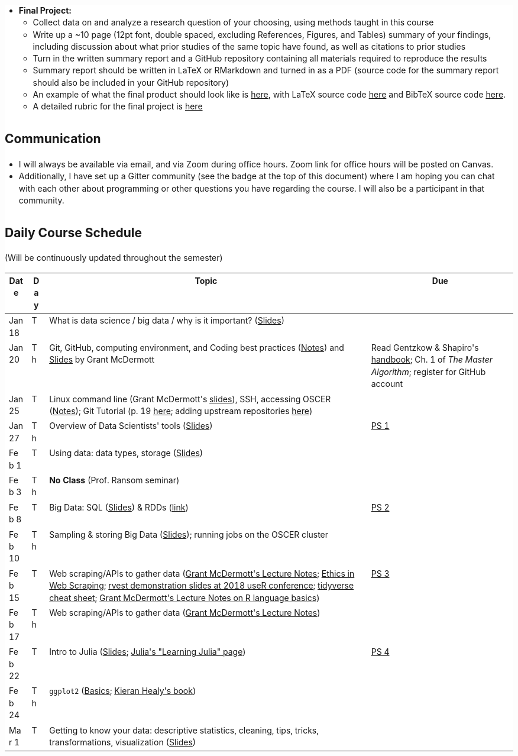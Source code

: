 * **Final Project:**
    * Collect data on and analyze a research question of your choosing, using methods taught in this course
    * Write up a ~10 page (12pt font, double spaced, excluding References, Figures, and Tables) summary of your findings, including discussion about what prior studies of the same topic have found, as well as citations to prior studies
    * Turn in the written summary report and a GitHub repository containing all materials required to reproduce the results
    * Summary report should be written in LaTeX or RMarkdown and turned in as a PDF (source code for the summary report should also be included in your GitHub repository)
    * An example of what the final product should look like is [here](https://raw.githack.com/tyleransom/DScourseS22/master/FinalProject/ExampleProject.pdf), with LaTeX source code [here](https://github.com/tyleransom/DScourseS22/blob/master/FinalProject/ExampleProject.tex) and BibTeX source code [here](https://github.com/tyleransom/DScourseS22/blob/master/FinalProject/References.bib).
    * A detailed rubric for the final project is [here](https://github.com/tyleransom/DScourseS22/blob/master/FinalProject/README.md)

## Communication ##

* I will always be available via email, and via Zoom during office hours. Zoom link for office hours will be posted on Canvas.
* Additionally, I have set up a Gitter community (see the badge at the top of this document) where I am hoping you can chat with each other about programming or other questions you have regarding the course. I will also be a participant in that community.

## Daily Course Schedule ##
(Will be continuously updated throughout the semester)

| Date   | Day | Topic                                                         | Due                                                                                                                            |
|--------|-----|-------------------------------------------------------------- |--------------------------------------------------------------------------------------------------------------------------------|
| Jan 18 | T   | What is data science / big data / why is it important? ([Slides](https://raw.githack.com/tyleransom/DScourseS22/master/LectureNotes/01-Intro/01slides.html))    |    |
| Jan 20 | Th  | Git, GitHub, computing environment, and Coding best practices ([Notes](https://github.com/tyleransom/DScourseS22/blob/master/LectureNotes/02-Productivity/README.md)) and [Slides](https://raw.githack.com/uo-ec607/lectures/master/02-git/02-Git.html#1) by Grant McDermott | Read Gentzkow & Shapiro's [handbook](https://web.stanford.edu/~gentzkow/research/CodeAndData.pdf); Ch. 1 of *The Master Algorithm*; register for GitHub account |
| Jan 25 | T  | Linux command line (Grant McDermott's [slides](https://raw.githack.com/uo-ec607/lectures/master/03-shell/03-shell.html#1)), SSH, accessing OSCER ([Notes](https://github.com/tyleransom/DScourseS22/blob/master/LectureNotes/03-CLI-Git/README.md)); Git Tutorial (p. 19 [here](https://raw.githack.com/tyleransom/DScourseS22/master/LectureNotes/03-CLI-Git/git_tutorial.pdf); adding upstream repositories [here](https://happygitwithr.com/upstream-changes.html))                      |                                              |
| Jan 27  | Th   | Overview of Data Scientists' tools ([Slides](https://raw.githack.com/tyleransom/DScourseS22/master/LectureNotes/04-DS-Tools/04slides.html)) |  [PS 1](https://raw.githack.com/tyleransom/DScourseS22/master/ProblemSets/PS1/PS1.pdf) |
| Feb 1  | T   | Using data: data types, storage ([Slides](https://raw.githack.com/tyleransom/DScourseS22/master/LectureNotes/05-Using-Data/05slides.html)) |  |
| Feb 3 | Th  | **No Class** (Prof. Ransom seminar) |   |
| Feb 8  | T   | Big Data: SQL ([Slides](https://raw.githack.com/tyleransom/DScourseS22/master/LectureNotes/06-SQL-RDD/06slides.html)) & RDDs ([link](https://spark.apache.org/docs/0.9.1/scala-programming-guide.html)) | [PS 2](https://raw.githack.com/tyleransom/DScourseS22/master/ProblemSets/PS2/PS2.pdf) |
| Feb 10 | Th  | Sampling & storing Big Data ([Slides](https://raw.githack.com/tyleransom/DScourseS22/master/LectureNotes/07-Spark/07slides.html)); running jobs on the OSCER cluster  |  |
| Feb 15 | T   | Web scraping/APIs to gather data ([Grant McDermott's Lecture Notes](https://raw.githack.com/uo-ec607/lectures/master/06-web-css/06-web-css.html#1); [Ethics in Web Scraping](https://towardsdatascience.com/ethics-in-web-scraping-b96b18136f01?gi=cbd35737a79c); [rvest demonstration slides at 2018 useR conference](https://hanjostudy.github.io/Presentations/UseR2018/Rvest/rvest.html#1); [tidyverse cheat sheet](https://raw.githack.com/tyleransom/EconometricsLabs/master/tidyRcheatsheet.pdf); [Grant McDermott's Lecture Notes on R language basics](https://raw.githack.com/uo-ec607/lectures/master/04-rlang/04-rlang.html#1)) | [PS 3](https://raw.githack.com/tyleransom/DScourseS22/master/ProblemSets/PS3/PS3.pdf) |
| Feb 17 | Th  |  Web scraping/APIs to gather data ([Grant McDermott's Lecture Notes](https://raw.githack.com/uo-ec607/lectures/master/07-web-apis/07-web-apis.html#1)) |  |
| Feb 22 | T   | Intro to Julia ([Slides](https://raw.githack.com/tyleransom/DScourseS22/master/LectureNotes/10-Julia/10slides.html); [Julia's "Learning Julia" page](https://julialang.org/learning/))     | [PS 4](https://raw.githack.com/tyleransom/DScourseS22/master/ProblemSets/PS4/PS4.pdf) |
| Feb 24 | Th  | `ggplot2` ([Basics](https://rpubs.com/arvindpdmn/ggplot2-basics); [Kieran Healy's book](https://socviz.co/lookatdata.html)) | |
| Mar 1  | T   | Getting to know your data: descriptive statistics, cleaning, tips, tricks, transformations, visualization ([Slides](https://raw.githack.com/tyleransom/DScourseS22/master/LectureNotes/12-Data-Cleaning/12slides.html)) |  |
